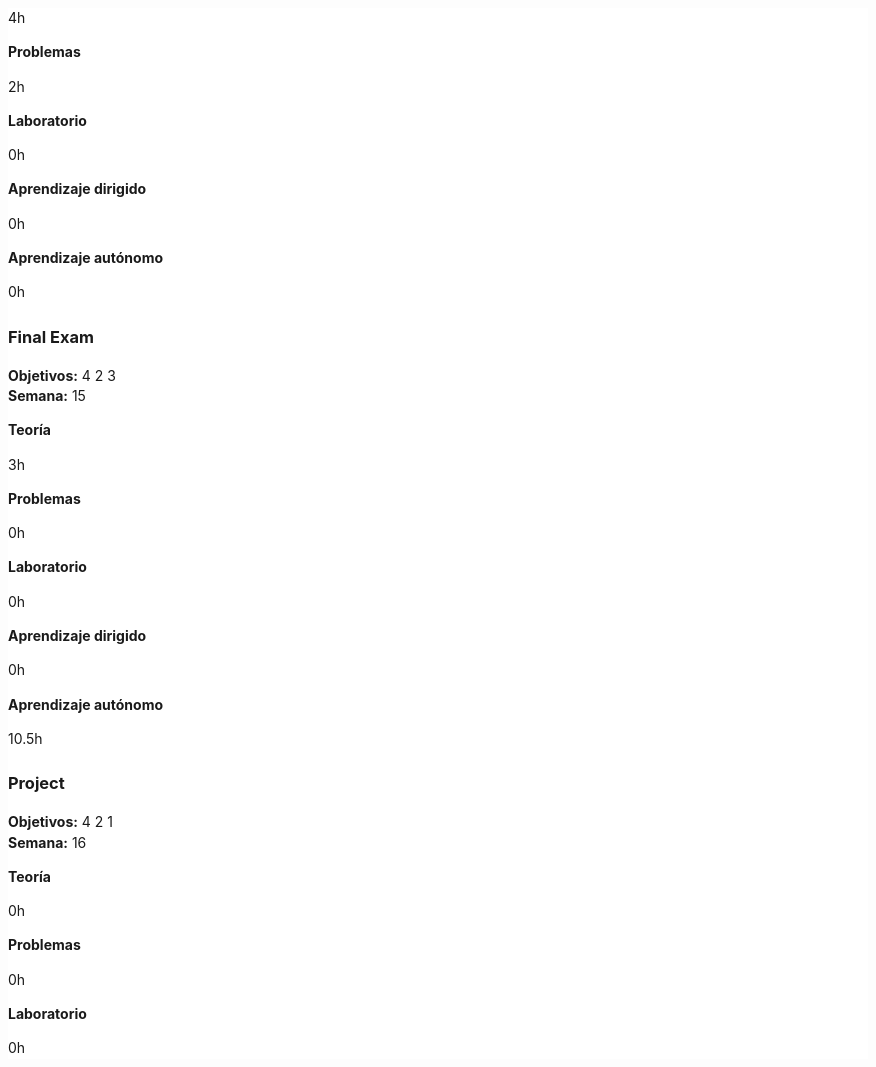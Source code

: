 4h

**Problemas**

2h

**Laboratorio**

0h

**Aprendizaje dirigido**

0h

**Aprendizaje autónomo**

0h

  

### Final Exam

  
**Objetivos:** 4 2 3  
**Semana:** 15  

**Teoría**

3h

**Problemas**

0h

**Laboratorio**

0h

**Aprendizaje dirigido**

0h

**Aprendizaje autónomo**

10.5h

  

### Project

  
**Objetivos:** 4 2 1  
**Semana:** 16  

**Teoría**

0h

**Problemas**

0h

**Laboratorio**

0h
